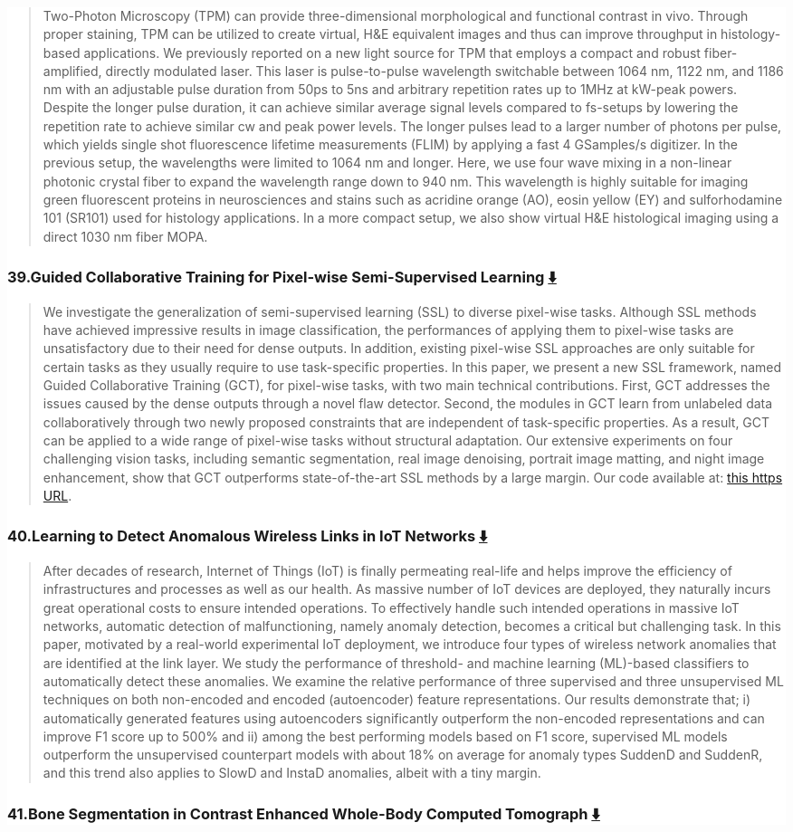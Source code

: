 >  Two-Photon Microscopy (TPM) can provide three-dimensional morphological and functional contrast in vivo. Through proper staining, TPM can be utilized to create virtual, H&amp;E equivalent images and thus can improve throughput in histology-based applications. We previously reported on a new light source for TPM that employs a compact and robust fiber-amplified, directly modulated laser. This laser is pulse-to-pulse wavelength switchable between 1064 nm, 1122 nm, and 1186 nm with an adjustable pulse duration from 50ps to 5ns and arbitrary repetition rates up to 1MHz at kW-peak powers. Despite the longer pulse duration, it can achieve similar average signal levels compared to fs-setups by lowering the repetition rate to achieve similar cw and peak power levels. The longer pulses lead to a larger number of photons per pulse, which yields single shot fluorescence lifetime measurements (FLIM) by applying a fast 4 GSamples/s digitizer. In the previous setup, the wavelengths were limited to 1064 nm and longer. Here, we use four wave mixing in a non-linear photonic crystal fiber to expand the wavelength range down to 940 nm. This wavelength is highly suitable for imaging green fluorescent proteins in neurosciences and stains such as acridine orange (AO), eosin yellow (EY) and sulforhodamine 101 (SR101) used for histology applications. In a more compact setup, we also show virtual H&amp;E histological imaging using a direct 1030 nm fiber MOPA.      
### 39.Guided Collaborative Training for Pixel-wise Semi-Supervised Learning  [ :arrow_down: ](https://arxiv.org/pdf/2008.05258.pdf)
>  We investigate the generalization of semi-supervised learning (SSL) to diverse pixel-wise tasks. Although SSL methods have achieved impressive results in image classification, the performances of applying them to pixel-wise tasks are unsatisfactory due to their need for dense outputs. In addition, existing pixel-wise SSL approaches are only suitable for certain tasks as they usually require to use task-specific properties. In this paper, we present a new SSL framework, named Guided Collaborative Training (GCT), for pixel-wise tasks, with two main technical contributions. First, GCT addresses the issues caused by the dense outputs through a novel flaw detector. Second, the modules in GCT learn from unlabeled data collaboratively through two newly proposed constraints that are independent of task-specific properties. As a result, GCT can be applied to a wide range of pixel-wise tasks without structural adaptation. Our extensive experiments on four challenging vision tasks, including semantic segmentation, real image denoising, portrait image matting, and night image enhancement, show that GCT outperforms state-of-the-art SSL methods by a large margin. Our code available at: <a class="link-external link-https" href="https://github.com/ZHKKKe/PixelSSL" rel="external noopener nofollow">this https URL</a>.      
### 40.Learning to Detect Anomalous Wireless Links in IoT Networks  [ :arrow_down: ](https://arxiv.org/pdf/2008.05232.pdf)
>  After decades of research, Internet of Things (IoT) is finally permeating real-life and helps improve the efficiency of infrastructures and processes as well as our health. As massive number of IoT devices are deployed, they naturally incurs great operational costs to ensure intended operations. To effectively handle such intended operations in massive IoT networks, automatic detection of malfunctioning, namely anomaly detection, becomes a critical but challenging task. In this paper, motivated by a real-world experimental IoT deployment, we introduce four types of wireless network anomalies that are identified at the link layer. We study the performance of threshold- and machine learning (ML)-based classifiers to automatically detect these anomalies. We examine the relative performance of three supervised and three unsupervised ML techniques on both non-encoded and encoded (autoencoder) feature representations. Our results demonstrate that; i) automatically generated features using autoencoders significantly outperform the non-encoded representations and can improve F1 score up to 500% and ii) among the best performing models based on F1 score, supervised ML models outperform the unsupervised counterpart models with about 18% on average for anomaly types SuddenD and SuddenR, and this trend also applies to SlowD and InstaD anomalies, albeit with a tiny margin.      
### 41.Bone Segmentation in Contrast Enhanced Whole-Body Computed Tomograph  [ :arrow_down: ](https://arxiv.org/pdf/2008.05223.pdf)